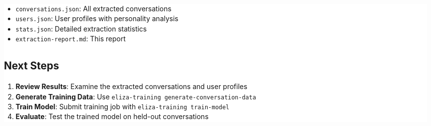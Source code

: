 - `conversations.json`: All extracted conversations
- `users.json`: User profiles with personality analysis
- `stats.json`: Detailed extraction statistics
- `extraction-report.md`: This report

## Next Steps

1. **Review Results**: Examine the extracted conversations and user profiles
2. **Generate Training Data**: Use `eliza-training generate-conversation-data`
3. **Train Model**: Submit training job with `eliza-training train-model`
4. **Evaluate**: Test the trained model on held-out conversations
